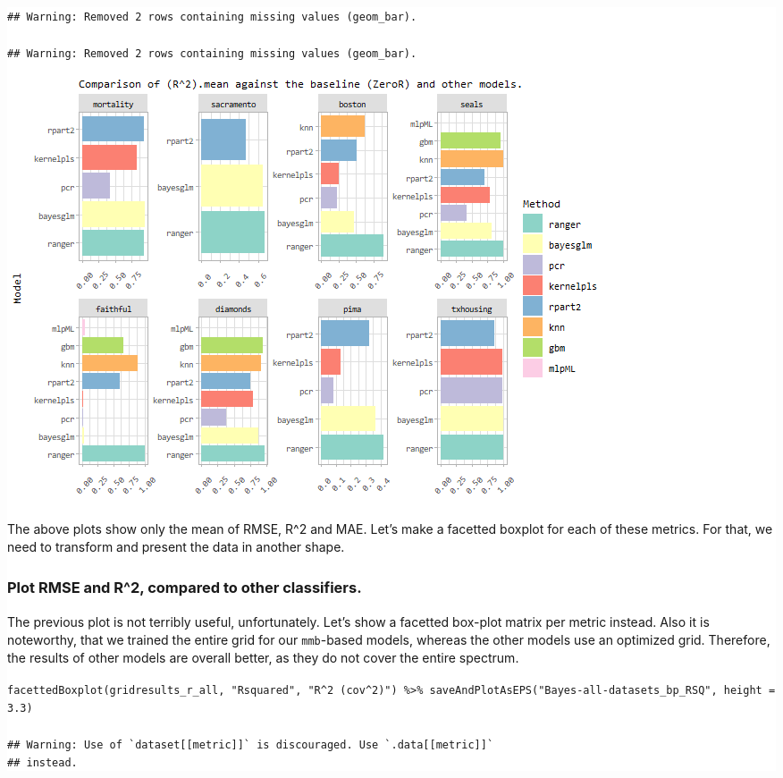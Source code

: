     ## Warning: Removed 2 rows containing missing values (geom_bar).

    ## Warning: Removed 2 rows containing missing values (geom_bar).

![](hyperparameters_files/figure-markdown_strict/unnamed-chunk-16-3.png)

The above plots show only the mean of RMSE, R^2 and MAE. Let’s make a
facetted boxplot for each of these metrics. For that, we need to
transform and present the data in another shape.

### Plot RMSE and R^2, compared to other classifiers.

The previous plot is not terribly useful, unfortunately. Let’s show a
facetted box-plot matrix per metric instead. Also it is noteworthy, that
we trained the entire grid for our `mmb`-based models, whereas the other
models use an optimized grid. Therefore, the results of other models are
overall better, as they do not cover the entire spectrum.

    facettedBoxplot(gridresults_r_all, "Rsquared", "R^2 (cov^2)") %>% saveAndPlotAsEPS("Bayes-all-datasets_bp_RSQ", height = 3.3)

    ## Warning: Use of `dataset[[metric]]` is discouraged. Use `.data[[metric]]`
    ## instead.
